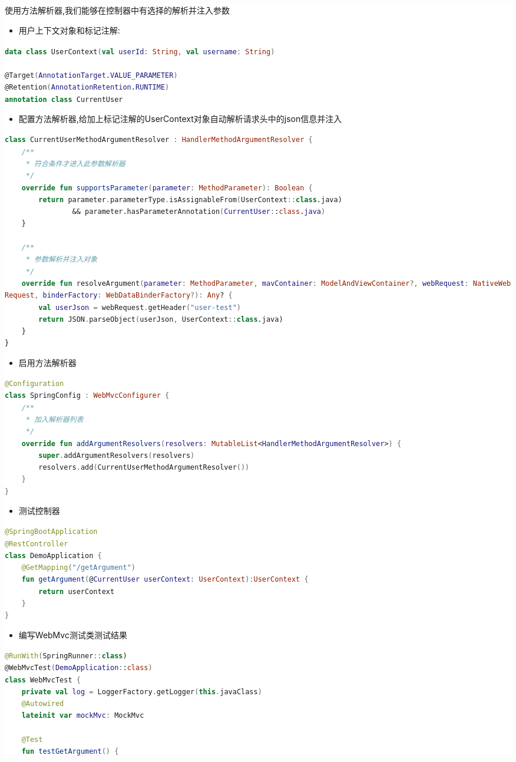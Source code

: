 使用方法解析器,我们能够在控制器中有选择的解析并注入参数
- 用户上下文对象和标记注解:
```kotlin
data class UserContext(val userId: String, val username: String)

@Target(AnnotationTarget.VALUE_PARAMETER)
@Retention(AnnotationRetention.RUNTIME)
annotation class CurrentUser
```
- 配置方法解析器,给加上标记注解的UserContext对象自动解析请求头中的json信息并注入
```kotlin
class CurrentUserMethodArgumentResolver : HandlerMethodArgumentResolver {
    /**
     * 符合条件才进入此参数解析器
     */
    override fun supportsParameter(parameter: MethodParameter): Boolean {
        return parameter.parameterType.isAssignableFrom(UserContext::class.java)
                && parameter.hasParameterAnnotation(CurrentUser::class.java)
    }

    /**
     * 参数解析并注入对象
     */
    override fun resolveArgument(parameter: MethodParameter, mavContainer: ModelAndViewContainer?, webRequest: NativeWebRequest, binderFactory: WebDataBinderFactory?): Any? {
        val userJson = webRequest.getHeader("user-test")
        return JSON.parseObject(userJson, UserContext::class.java)
    }
}
```
- 启用方法解析器
```kotlin
@Configuration
class SpringConfig : WebMvcConfigurer {
    /**
     * 加入解析器列表
     */
    override fun addArgumentResolvers(resolvers: MutableList<HandlerMethodArgumentResolver>) {
        super.addArgumentResolvers(resolvers)
        resolvers.add(CurrentUserMethodArgumentResolver())
    }
}
```
- 测试控制器
```kotlin
@SpringBootApplication
@RestController
class DemoApplication {
    @GetMapping("/getArgument")
    fun getArgument(@CurrentUser userContext: UserContext):UserContext {
        return userContext
    }
}
```
- 编写WebMvc测试类测试结果
```kotlin
@RunWith(SpringRunner::class)
@WebMvcTest(DemoApplication::class)
class WebMvcTest {
    private val log = LoggerFactory.getLogger(this.javaClass)
    @Autowired
    lateinit var mockMvc: MockMvc

    @Test
    fun testGetArgument() {
```
